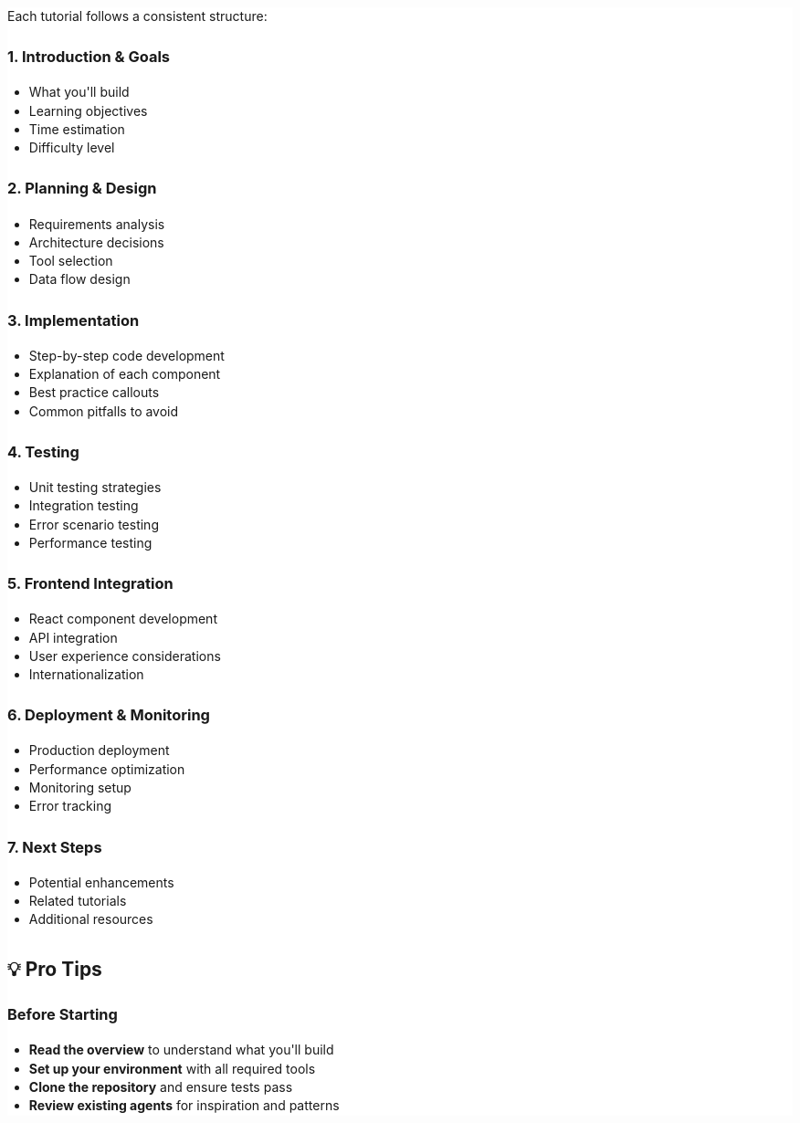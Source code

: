 Each tutorial follows a consistent structure:

### 1. Introduction & Goals
- What you'll build
- Learning objectives
- Time estimation
- Difficulty level

### 2. Planning & Design
- Requirements analysis
- Architecture decisions
- Tool selection
- Data flow design

### 3. Implementation
- Step-by-step code development
- Explanation of each component
- Best practice callouts
- Common pitfalls to avoid

### 4. Testing
- Unit testing strategies
- Integration testing
- Error scenario testing
- Performance testing

### 5. Frontend Integration
- React component development
- API integration
- User experience considerations
- Internationalization

### 6. Deployment & Monitoring
- Production deployment
- Performance optimization
- Monitoring setup
- Error tracking

### 7. Next Steps
- Potential enhancements
- Related tutorials
- Additional resources

## 💡 Pro Tips

### Before Starting
- **Read the overview** to understand what you'll build
- **Set up your environment** with all required tools
- **Clone the repository** and ensure tests pass
- **Review existing agents** for inspiration and patterns
